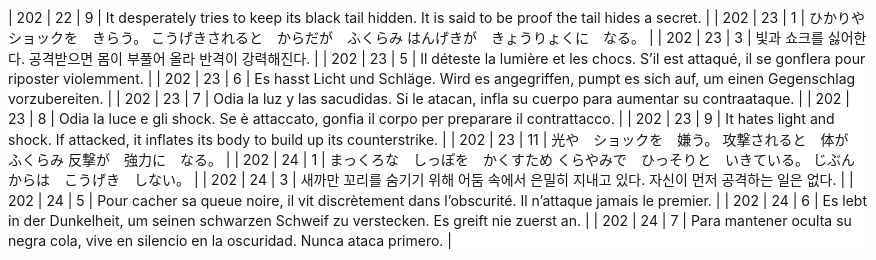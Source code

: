 | 202        | 22         | 9           | It desperately tries to keep its
black tail hidden. It is said to be
proof the tail hides a secret.                                                                                                                                            |
| 202        | 23         | 1           | ひかりや　ショックを　きらう。
こうげきされると　からだが　ふくらみ
はんげきが　きょうりょくに　なる。                                                                                                                                                                                           |
| 202        | 23         | 3           | 빛과 쇼크를 싫어한다.
공격받으면 몸이 부풀어 올라
반격이 강력해진다.                                                                                                                                                                                                        |
| 202        | 23         | 5           | Il déteste la lumière et les chocs. S’il est attaqué,
il se gonflera pour riposter violemment.                                                                                                                                                 |
| 202        | 23         | 6           | Es hasst Licht und Schläge. Wird es angegriffen,
pumpt es sich auf, um einen Gegenschlag
vorzubereiten.                                                                                                                                        |
| 202        | 23         | 7           | Odia la luz y las sacudidas. Si le atacan, infla su
cuerpo para aumentar su contraataque.                                                                                                                                                      |
| 202        | 23         | 8           | Odia la luce e gli shock. Se è attaccato, gonfia il
corpo per preparare il contrattacco.                                                                                                                                                       |
| 202        | 23         | 9           | It hates light and shock. If attacked, it inflates its
body to build up its counterstrike.                                                                                                                                                     |
| 202        | 23         | 11          | 光や　ショックを　嫌う。
攻撃されると　体が　ふくらみ
反撃が　強力に　なる。                                                                                                                                                                                                        |
| 202        | 24         | 1           | まっくろな　しっぽを　かくすため
くらやみで　ひっそりと　いきている。
じぶんからは　こうげき　しない。                                                                                                                                                                                           |
| 202        | 24         | 3           | 새까만 꼬리를 숨기기 위해
어둠 속에서 은밀히 지내고 있다.
자신이 먼저 공격하는 일은 없다.                                                                                                                                                                                           |
| 202        | 24         | 5           | Pour cacher sa queue noire, il vit discrètement dans
l’obscurité. Il n’attaque jamais le premier.                                                                                                                                              |
| 202        | 24         | 6           | Es lebt in der Dunkelheit, um seinen schwarzen
Schweif zu verstecken. Es greift nie zuerst an.                                                                                                                                                 |
| 202        | 24         | 7           | Para mantener oculta su negra cola, vive en silencio
en la oscuridad. Nunca ataca primero.                                                                                                                                                     |